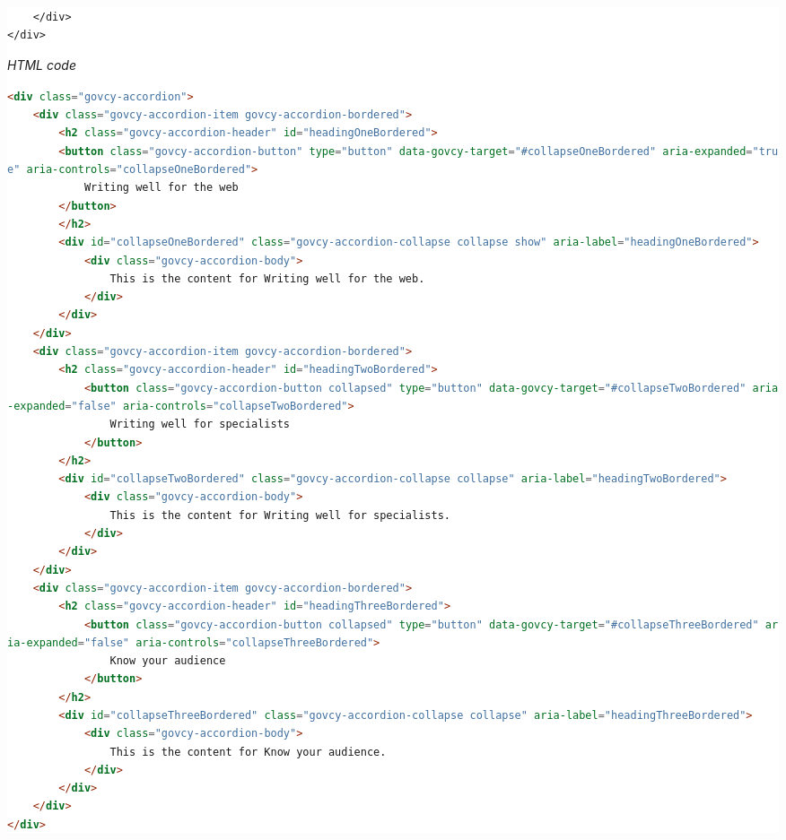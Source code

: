         </div>
    </div>
</div>
</div>

*HTML code*
```html
<div class="govcy-accordion">
    <div class="govcy-accordion-item govcy-accordion-bordered">
        <h2 class="govcy-accordion-header" id="headingOneBordered">
        <button class="govcy-accordion-button" type="button" data-govcy-target="#collapseOneBordered" aria-expanded="true" aria-controls="collapseOneBordered">
            Writing well for the web
        </button>
        </h2>
        <div id="collapseOneBordered" class="govcy-accordion-collapse collapse show" aria-label="headingOneBordered">
            <div class="govcy-accordion-body">
                This is the content for Writing well for the web.
            </div>
        </div>
    </div>
    <div class="govcy-accordion-item govcy-accordion-bordered">
        <h2 class="govcy-accordion-header" id="headingTwoBordered">
            <button class="govcy-accordion-button collapsed" type="button" data-govcy-target="#collapseTwoBordered" aria-expanded="false" aria-controls="collapseTwoBordered">
                Writing well for specialists
            </button>
        </h2>
        <div id="collapseTwoBordered" class="govcy-accordion-collapse collapse" aria-label="headingTwoBordered">
            <div class="govcy-accordion-body">
                This is the content for Writing well for specialists.
            </div>
        </div>
    </div>
    <div class="govcy-accordion-item govcy-accordion-bordered">
        <h2 class="govcy-accordion-header" id="headingThreeBordered">
            <button class="govcy-accordion-button collapsed" type="button" data-govcy-target="#collapseThreeBordered" aria-expanded="false" aria-controls="collapseThreeBordered">
                Know your audience
            </button>
        </h2>
        <div id="collapseThreeBordered" class="govcy-accordion-collapse collapse" aria-label="headingThreeBordered">
            <div class="govcy-accordion-body">
                This is the content for Know your audience.
            </div>
        </div>
    </div>
</div>
```
